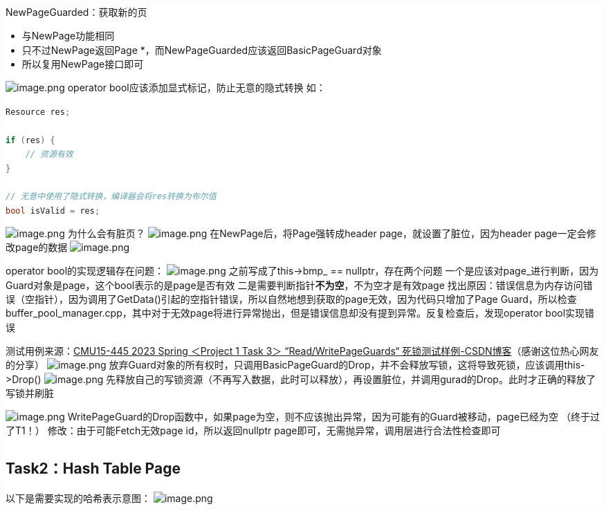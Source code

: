 NewPageGuarded：获取新的页
- 与NewPage功能相同
- 只不过NewPage返回Page \*，而NewPageGuarded应该返回BasicPageGuard对象
- 所以复用NewPage接口即可

![image.png](https://raw.githubusercontent.com/ren77281/pigco-image/main/img/202407101626600.png)
operator bool应该添加显式标记，防止无意的隐式转换
如：
```cpp
Resource res;

if (res) {
    // 资源有效
}

// 无意中使用了隐式转换，编译器会将res转换为布尔值
bool isValid = res;
```

![image.png](https://raw.githubusercontent.com/ren77281/pigco-image/main/img/202407111102834.png)
为什么会有脏页？
![image.png](https://raw.githubusercontent.com/ren77281/pigco-image/main/img/202407111114377.png)
在NewPage后，将Page强转成header page，就设置了脏位，因为header page一定会修改page的数据
![image.png](https://raw.githubusercontent.com/ren77281/pigco-image/main/img/202407111113488.png)

operator bool的实现逻辑存在问题：
![image.png](https://raw.githubusercontent.com/ren77281/pigco-image/main/img/202407121241144.png)
之前写成了this->bmp_ == nullptr，存在两个问题
一个是应该对page_进行判断，因为Guard对象是page，这个bool表示的是page是否有效
二是需要判断指针**不为空**，不为空才是有效page
找出原因：错误信息为内存访问错误（空指针），因为调用了GetData()引起的空指针错误，所以自然地想到获取的page无效，因为代码只增加了Page Guard，所以检查buffer_pool_manager.cpp，其中对于无效page将进行异常抛出，但是错误信息却没有提到异常。反复检查后，发现operator bool实现错误

测试用例来源：[CMU15-445 2023 Spring ＜Project 1 Task 3＞ “Read/WritePageGuards“ 死锁测试样例-CSDN博客](https://blog.csdn.net/NekoTom/article/details/131737806)（感谢这位热心网友的分享）
![image.png](https://raw.githubusercontent.com/ren77281/pigco-image/main/img/202407121307769.png)
放弃Guard对象的所有权时，只调用BasicPageGuard的Drop，并不会释放写锁，这将导致死锁，应该调用this->Drop()
![image.png](https://raw.githubusercontent.com/ren77281/pigco-image/main/img/202407121308472.png)
先释放自己的写锁资源（不再写入数据，此时可以释放），再设置脏位，并调用gurad的Drop。此时才正确的释放了写锁并刷脏

![image.png](https://raw.githubusercontent.com/ren77281/pigco-image/main/img/202407121605159.png)
WritePageGuard的Drop函数中，如果page为空，则不应该抛出异常，因为可能有的Guard被移动，page已经为空
（终于过了T1！）
修改：由于可能Fetch无效page id，所以返回nullptr page即可，无需抛异常，调用层进行合法性检查即可
## Task2：Hash Table Page
以下是需要实现的哈希表示意图：
![image.png](https://raw.githubusercontent.com/ren77281/pigco-image/main/img/202407081936430.png)
